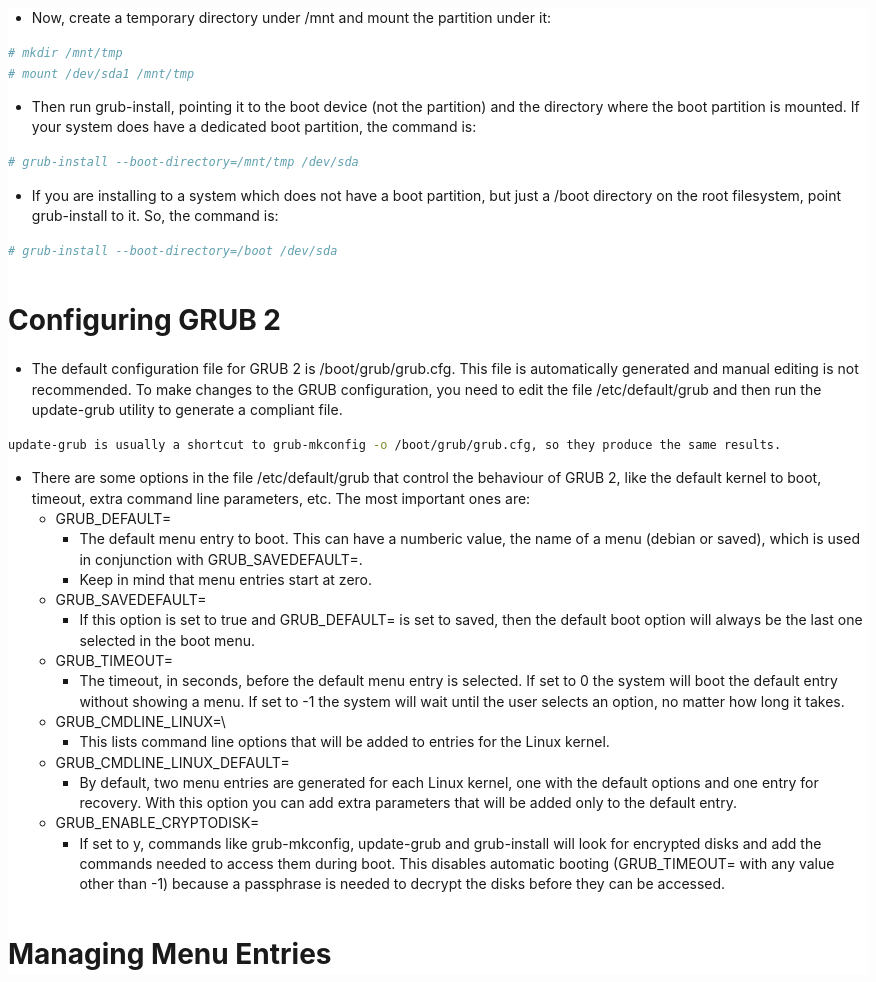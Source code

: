- Now, create a temporary directory under /mnt and mount  the partition under  it:
```bash
# mkdir /mnt/tmp 
# mount /dev/sda1 /mnt/tmp
```

- Then run grub-install, pointing it to the boot device (not the partition) and the directory where the boot partition is mounted. If your system does have a dedicated boot partition, the command is:
```bash
# grub-install --boot-directory=/mnt/tmp /dev/sda
```

- If you are installing to a system which does not have a boot partition, but just a /boot directory on the root filesystem, point grub-install to it. So, the command is:
```bash
# grub-install --boot-directory=/boot /dev/sda
```

# Configuring GRUB 2

- The default configuration file for GRUB 2 is /boot/grub/grub.cfg. This file is automatically generated and manual editing is not recommended. To make changes to the GRUB configuration, you need to edit the file /etc/default/grub and then run the update-grub utility to generate a compliant file.
```bash
update-grub is usually a shortcut to grub-mkconfig -o /boot/grub/grub.cfg, so they produce the same results.
```

- There are some options in the file /etc/default/grub that control the behaviour of GRUB 2, like the default kernel to boot, timeout, extra command line parameters, etc. The most important ones are:
	- GRUB_DEFAULT=
		- The default menu entry to boot.  This can have a numberic value, the name of a menu (debian or saved), which is used in conjunction with GRUB_SAVEDEFAULT=.
		- Keep in mind that menu entries start at zero.
	- GRUB_SAVEDEFAULT=
		- If this option is set to true and GRUB_DEFAULT= is set to saved, then the default boot option will always be the last one selected in the boot menu.
	- GRUB_TIMEOUT=
		- The timeout, in seconds, before the default menu entry is selected. If set to 0 the system will boot the default entry without showing a menu. If set to -1 the system will wait until the user selects an option, no matter how long it takes.
	- GRUB_CMDLINE_LINUX=\
		- This lists command line options that will be added to entries for the Linux kernel.
	- GRUB_CMDLINE_LINUX_DEFAULT=
		- By default, two menu entries are generated for each Linux kernel, one with the default options and one entry for recovery. With this option you can add extra parameters that will be added only to the default entry.
	- GRUB_ENABLE_CRYPTODISK=
		- If set to y, commands like grub-mkconfig, update-grub and grub-install will look for encrypted disks and add the commands needed to access them during boot. This disables automatic booting (GRUB_TIMEOUT= with any value other than -1) because a passphrase is needed to decrypt the disks before they can be accessed.

# Managing Menu Entries
